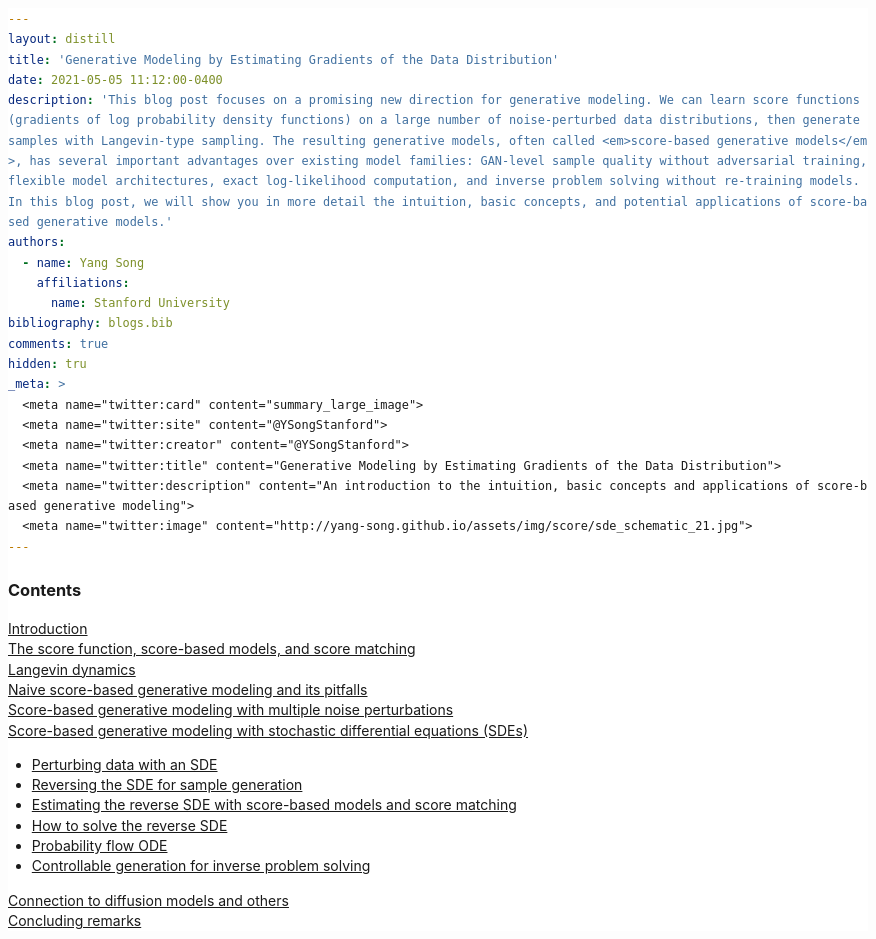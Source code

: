```yaml
---
layout: distill
title: 'Generative Modeling by Estimating Gradients of the Data Distribution'
date: 2021-05-05 11:12:00-0400
description: 'This blog post focuses on a promising new direction for generative modeling. We can learn score functions (gradients of log probability density functions) on a large number of noise-perturbed data distributions, then generate samples with Langevin-type sampling. The resulting generative models, often called <em>score-based generative models</em>, has several important advantages over existing model families: GAN-level sample quality without adversarial training, flexible model architectures, exact log-likelihood computation, and inverse problem solving without re-training models. In this blog post, we will show you in more detail the intuition, basic concepts, and potential applications of score-based generative models.'
authors:
  - name: Yang Song  
    affiliations: 
      name: Stanford University
bibliography: blogs.bib
comments: true
hidden: tru
_meta: >
  <meta name="twitter:card" content="summary_large_image">
  <meta name="twitter:site" content="@YSongStanford">
  <meta name="twitter:creator" content="@YSongStanford">
  <meta name="twitter:title" content="Generative Modeling by Estimating Gradients of the Data Distribution">
  <meta name="twitter:description" content="An introduction to the intuition, basic concepts and applications of score-based generative modeling">
  <meta name="twitter:image" content="http://yang-song.github.io/assets/img/score/sde_schematic_21.jpg">
---
```

<d-contents>

<nav class="l-text figcaption">
  <h3>Contents</h3>
    <div><a href="#introduction"> Introduction </a></div>
    <div><a href="#the-score-function-score-based-models-and-score-matching">The score function, score-based models, and score matching</a></div>
    <div><a href="#langevin-dynamics">Langevin dynamics</a></div>
    <div><a href="#naive-score-based-generative-modeling-and-its-pitfalls">Naive score-based generative modeling and its pitfalls</a></div>
    <div><a href="#score-based-generative-modeling-with-multiple-noise-perturbations">Score-based generative modeling with multiple noise perturbations</a></div>
    <div><a href="#score-based-generative-modeling-with-stochastic-differential-equations-sdes">Score-based generative modeling with stochastic differential equations (SDEs)</a>			</div>
    <ul>
      <li><a href="#perturbing-data-with-an-sde">Perturbing data with an SDE</a></li>
      <li><a href="#reversing-the-sde-for-sample-generation">Reversing the SDE for sample generation</a></li>
      <li><a href="#estimating-the-reverse-sde-with-score-based-models-and-score-matching">Estimating the reverse SDE with score-based models and score matching</a></li>
      <li><a href="#how-to-solve-the-reverse-sde"> How to solve the reverse SDE </a></li>
      <li><a href="#probability-flow-ode">Probability flow ODE</a></li>
      <li><a href="#controllable-generation-for-inverse-problem-solving">Controllable generation for inverse problem solving</a></li>
    </ul>
    <div><a href="#connection-to-diffusion-models-and-others">Connection to diffusion models and others</a></div>
    <div><a href="#concluding-remarks">Concluding remarks</a></div>    
  </nav>
</d-contents>
